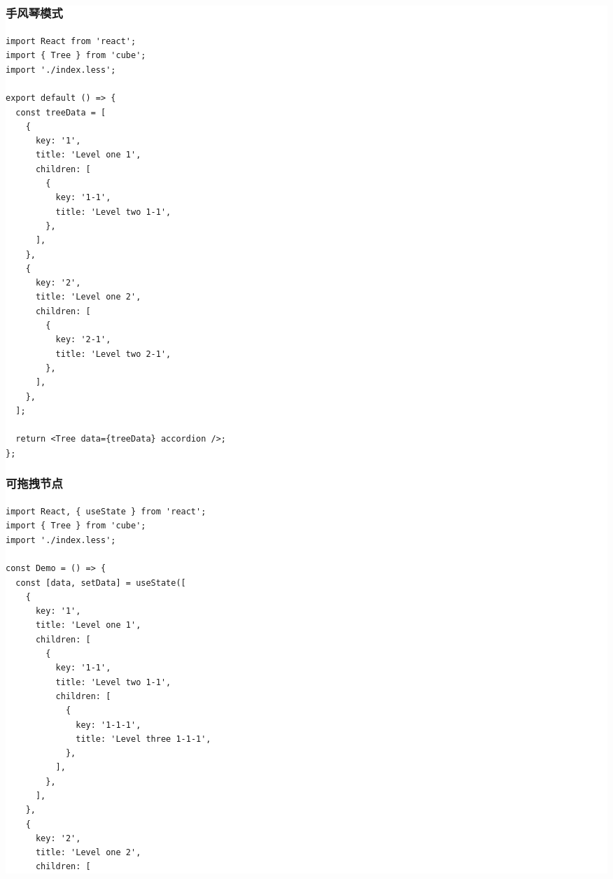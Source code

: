 ### 手风琴模式

```tsx
import React from 'react';
import { Tree } from 'cube';
import './index.less';

export default () => {
  const treeData = [
    {
      key: '1',
      title: 'Level one 1',
      children: [
        {
          key: '1-1',
          title: 'Level two 1-1',
        },
      ],
    },
    {
      key: '2',
      title: 'Level one 2',
      children: [
        {
          key: '2-1',
          title: 'Level two 2-1',
        },
      ],
    },
  ];

  return <Tree data={treeData} accordion />;
};
```

### 可拖拽节点

```tsx
import React, { useState } from 'react';
import { Tree } from 'cube';
import './index.less';

const Demo = () => {
  const [data, setData] = useState([
    {
      key: '1',
      title: 'Level one 1',
      children: [
        {
          key: '1-1',
          title: 'Level two 1-1',
          children: [
            {
              key: '1-1-1',
              title: 'Level three 1-1-1',
            },
          ],
        },
      ],
    },
    {
      key: '2',
      title: 'Level one 2',
      children: [
```